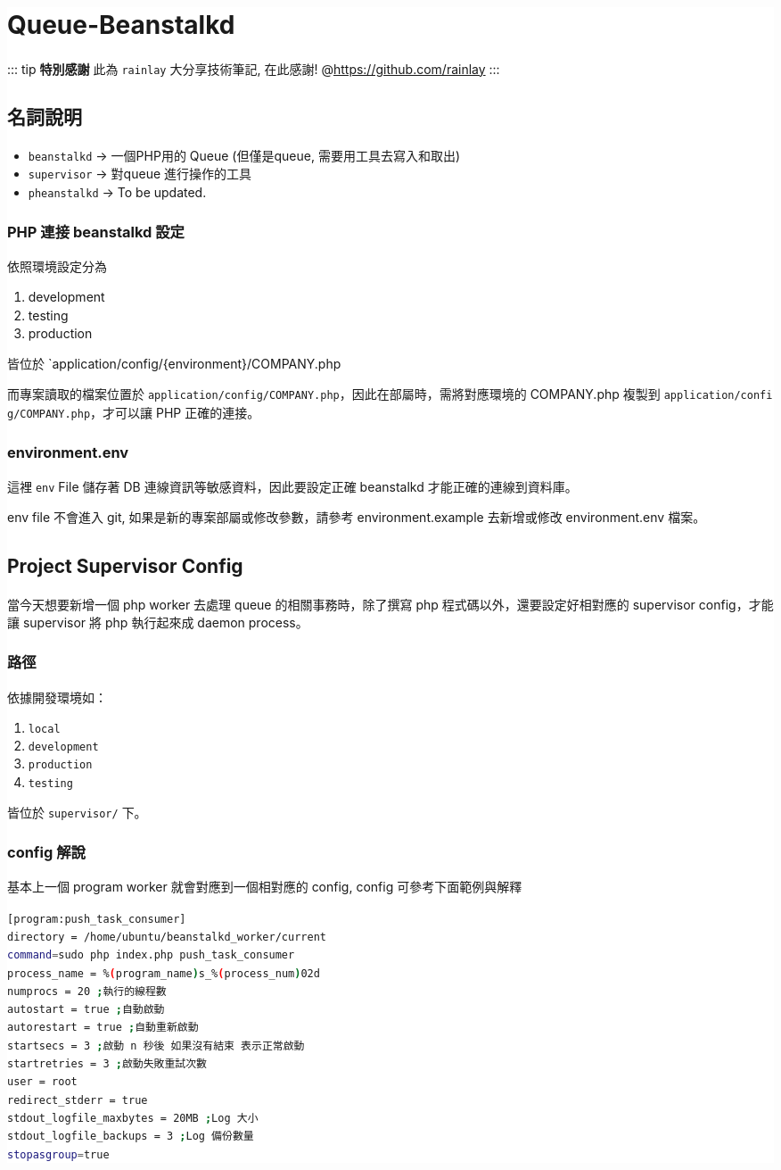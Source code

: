 # Queue-Beanstalkd
 
::: tip 
<strong>特別感謝</strong>  此為 `rainlay` 大分享技術筆記, 在此感謝! @https://github.com/rainlay
:::


## 名詞說明

* `beanstalkd` -> 一個PHP用的 Queue (但僅是queue, 需要用工具去寫入和取出)
* `supervisor` -> 對queue 進行操作的工具
* `pheanstalkd` -> To be updated.

### PHP 連接 beanstalkd 設定

依照環境設定分為

1. development
2. testing
3. production

皆位於 `application/config/{environment}/COMPANY.php

而專案讀取的檔案位置於 `application/config/COMPANY.php`，因此在部屬時，需將對應環境的 COMPANY.php 複製到 `application/config/COMPANY.php`，才可以讓 PHP 正確的連接。

### environment.env

這裡 `env` File 儲存著 DB 連線資訊等敏感資料，因此要設定正確 beanstalkd 才能正確的連線到資料庫。

env file 不會進入 git, 如果是新的專案部屬或修改參數，請參考 environment.example 去新增或修改 environment.env 檔案。

## Project Supervisor Config

當今天想要新增一個 php worker 去處理 queue 的相關事務時，除了撰寫 php 程式碼以外，還要設定好相對應的 supervisor config，才能讓 supervisor 將 php 執行起來成 daemon process。

### 路徑

依據開發環境如：

1. `local`
1. `development`
1. `production`
1. `testing`

皆位於 `supervisor/` 下。

### config 解說

基本上一個 program worker 就會對應到一個相對應的 config, config 可參考下面範例與解釋

```bash
[program:push_task_consumer]
directory = /home/ubuntu/beanstalkd_worker/current
command=sudo php index.php push_task_consumer
process_name = %(program_name)s_%(process_num)02d
numprocs = 20 ;執行的線程數
autostart = true ;自動啟動
autorestart = true ;自動重新啟動
startsecs = 3 ;啟動 n 秒後 如果沒有結束 表示正常啟動
startretries = 3 ;啟動失敗重試次數
user = root
redirect_stderr = true
stdout_logfile_maxbytes = 20MB ;Log 大小
stdout_logfile_backups = 3 ;Log 備份數量
stopasgroup=true
```